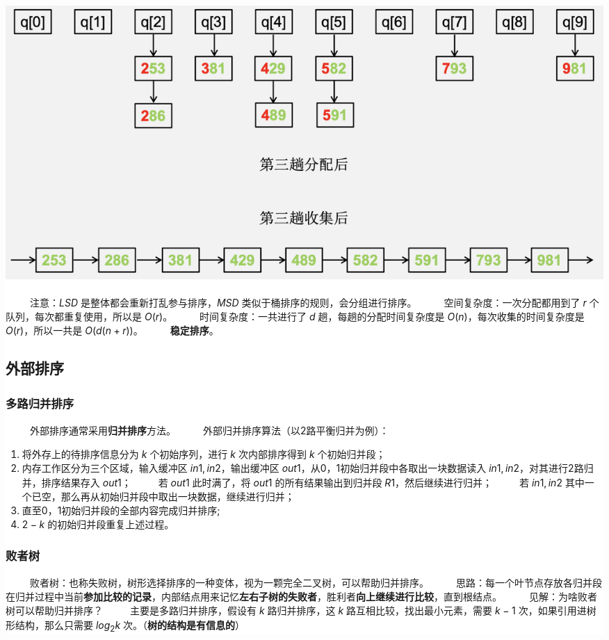 <img src="image-35.png" alt="Alt text" style="margin-top: 0; margin-bottom: 10px;" align="center">
</div>

&emsp;&emsp;&ensp;注意：${LSD}$ 是整体都会重新打乱参与排序，${MSD}$ 类似于桶排序的规则，会分组进行排序。
&emsp;&emsp;&ensp;空间复杂度：一次分配都用到了 ${r}$ 个队列，每次都重复使用，所以是 ${O(r)}$。
&emsp;&emsp;&ensp;时间复杂度：一共进行了 ${d}$ 趟，每趟的分配时间复杂度是 ${O(n)}$，每次收集的时间复杂度是 ${O(r)}$，所以一共是 ${O(d(n+r))}$。
&emsp;&emsp;&ensp;**稳定排序**。

## 外部排序

### 多路归并排序

&emsp;&emsp;&ensp;外部排序通常采用**归并排序**方法。
&emsp;&emsp;&ensp;外部归并排序算法（以2路平衡归并为例）：
1. 将外存上的待排序信息分为 ${k}$ 个初始序列，进行 ${k}$ 次内部排序得到 ${k}$ 个初始归并段；
2. 内存工作区分为三个区域，输入缓冲区 ${in1,in2}$，输出缓冲区 ${out1}$，从0，1初始归并段中各取出一块数据读入  ${in1,in2}$，对其进行2路归并，排序结果存入 ${out1}$；
&emsp;&emsp;&ensp;若 ${out1}$ 此时满了，将 ${out1}$ 的所有结果输出到归并段 ${R1}$，然后继续进行归并；
&emsp;&emsp;&ensp;若 ${in1,in2}$ 其中一个已空，那么再从初始归并段中取出一块数据，继续进行归并；
4. 直至0，1初始归并段的全部内容完成归并排序;
5. ${2-k}$ 的初始归并段重复上述过程。

### 败者树

&emsp;&emsp;&ensp;败者树：也称失败树，树形选择排序的一种变体，视为一颗完全二叉树，可以帮助归并排序。
&emsp;&emsp;&ensp;思路：每一个叶节点存放各归并段在归并过程中当前**参加比较的记录**，内部结点用来记忆**左右子树的失败者**，胜利者**向上继续进行比较**，直到根结点。
&emsp;&emsp;&ensp;见解：为啥败者树可以帮助归并排序？
&emsp;&emsp;&ensp;主要是多路归并排序，假设有 ${k}$ 路归并排序，这 ${k}$ 路互相比较，找出最小元素，需要 ${k-1}$ 次，如果引用进树形结构，那么只需要 ${log_2k}$ 次。（**树的结构是有信息的**）

<div style=" margin: 0 auto; max-width: 60%;">